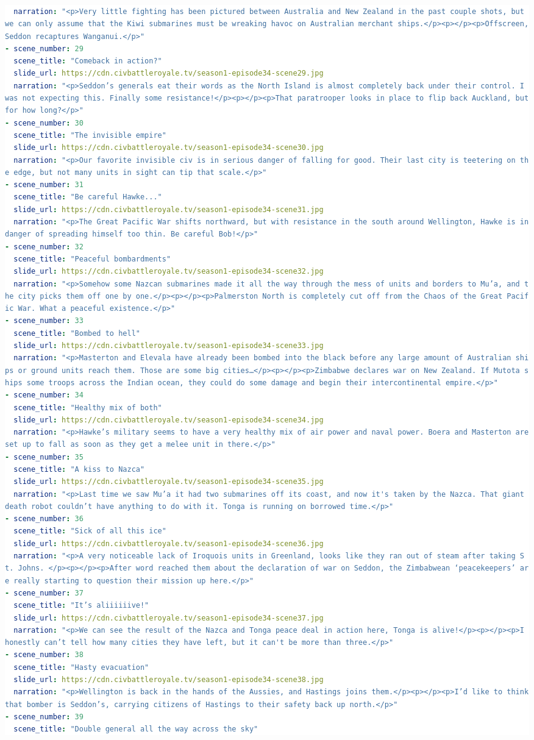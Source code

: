 ```yaml
  narration: "<p>Very little fighting has been pictured between Australia and New Zealand in the past couple shots, but we can only assume that the Kiwi submarines must be wreaking havoc on Australian merchant ships.</p><p></p><p>Offscreen, Seddon recaptures Wanganui.</p>"
- scene_number: 29
  scene_title: "Comeback in action?"
  slide_url: https://cdn.civbattleroyale.tv/season1-episode34-scene29.jpg
  narration: "<p>Seddon’s generals eat their words as the North Island is almost completely back under their control. I was not expecting this. Finally some resistance!</p><p></p><p>That paratrooper looks in place to flip back Auckland, but for how long?</p>"
- scene_number: 30
  scene_title: "The invisible empire"
  slide_url: https://cdn.civbattleroyale.tv/season1-episode34-scene30.jpg
  narration: "<p>Our favorite invisible civ is in serious danger of falling for good. Their last city is teetering on the edge, but not many units in sight can tip that scale.</p>"
- scene_number: 31
  scene_title: "Be careful Hawke..."
  slide_url: https://cdn.civbattleroyale.tv/season1-episode34-scene31.jpg
  narration: "<p>The Great Pacific War shifts northward, but with resistance in the south around Wellington, Hawke is in danger of spreading himself too thin. Be careful Bob!</p>"
- scene_number: 32
  scene_title: "Peaceful bombardments"
  slide_url: https://cdn.civbattleroyale.tv/season1-episode34-scene32.jpg
  narration: "<p>Somehow some Nazcan submarines made it all the way through the mess of units and borders to Mu’a, and the city picks them off one by one.</p><p></p><p>Palmerston North is completely cut off from the Chaos of the Great Pacific War. What a peaceful existence.</p>"
- scene_number: 33
  scene_title: "Bombed to hell"
  slide_url: https://cdn.civbattleroyale.tv/season1-episode34-scene33.jpg
  narration: "<p>Masterton and Elevala have already been bombed into the black before any large amount of Australian ships or ground units reach them. Those are some big cities…</p><p></p><p>Zimbabwe declares war on New Zealand. If Mutota ships some troops across the Indian ocean, they could do some damage and begin their intercontinental empire.</p>"
- scene_number: 34
  scene_title: "Healthy mix of both"
  slide_url: https://cdn.civbattleroyale.tv/season1-episode34-scene34.jpg
  narration: "<p>Hawke’s military seems to have a very healthy mix of air power and naval power. Boera and Masterton are set up to fall as soon as they get a melee unit in there.</p>"
- scene_number: 35
  scene_title: "A kiss to Nazca"
  slide_url: https://cdn.civbattleroyale.tv/season1-episode34-scene35.jpg
  narration: "<p>Last time we saw Mu’a it had two submarines off its coast, and now it's taken by the Nazca. That giant death robot couldn’t have anything to do with it. Tonga is running on borrowed time.</p>"
- scene_number: 36
  scene_title: "Sick of all this ice"
  slide_url: https://cdn.civbattleroyale.tv/season1-episode34-scene36.jpg
  narration: "<p>A very noticeable lack of Iroquois units in Greenland, looks like they ran out of steam after taking St. Johns. </p><p></p><p>After word reached them about the declaration of war on Seddon, the Zimbabwean ‘peacekeepers’ are really starting to question their mission up here.</p>"
- scene_number: 37
  scene_title: "It’s aliiiiiive!"
  slide_url: https://cdn.civbattleroyale.tv/season1-episode34-scene37.jpg
  narration: "<p>We can see the result of the Nazca and Tonga peace deal in action here, Tonga is alive!</p><p></p><p>I honestly can’t tell how many cities they have left, but it can't be more than three.</p>"
- scene_number: 38
  scene_title: "Hasty evacuation"
  slide_url: https://cdn.civbattleroyale.tv/season1-episode34-scene38.jpg
  narration: "<p>Wellington is back in the hands of the Aussies, and Hastings joins them.</p><p></p><p>I’d like to think that bomber is Seddon’s, carrying citizens of Hastings to their safety back up north.</p>"
- scene_number: 39
  scene_title: "Double general all the way across the sky"
```
